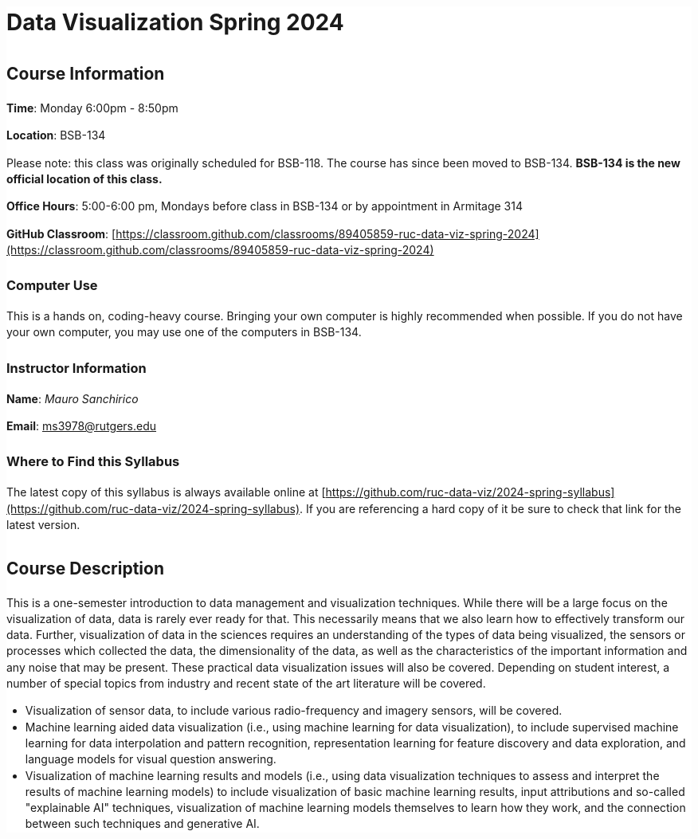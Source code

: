 # Data Visualization Spring 2024

## Course Information

**Time**: Monday 6:00pm - 8:50pm


**Location**: BSB-134

Please note: this class was originally scheduled for BSB-118. The course has since been moved to BSB-134. **BSB-134 is the new official location of this class.**


**Office Hours**: 5:00-6:00 pm, Mondays before class in BSB-134 or by appointment in Armitage 314


**GitHub Classroom**: [https://classroom.github.com/classrooms/89405859-ruc-data-viz-spring-2024](https://classroom.github.com/classrooms/89405859-ruc-data-viz-spring-2024)


### Computer Use

This is a hands on, coding-heavy course. Bringing your own computer is highly recommended when possible. If you do not have your own computer, you may use one of the computers in BSB-134.


### Instructor Information

**Name**: *Mauro Sanchirico*


**Email**: ms3978@rutgers.edu


### Where to Find this Syllabus

The latest copy of this syllabus is always available online at [https://github.com/ruc-data-viz/2024-spring-syllabus](https://github.com/ruc-data-viz/2024-spring-syllabus). If you are referencing a hard copy of it be sure to check that link for the latest version.

## Course Description

This is a one-semester introduction to data management and visualization techniques. While there will be a large focus on the visualization of data, data is rarely ever ready for that. This necessarily means that we also learn how to effectively transform our data. Further, visualization of data in the sciences requires an understanding of the types of data being visualized, the sensors or processes which collected the data, the dimensionality of the data, as well as the characteristics of the important information and any noise that may be present. These practical data visualization issues will also be covered. Depending on student interest, a number of special topics from industry and recent state of the art literature will be covered.
* Visualization of sensor data, to include various radio-frequency and imagery sensors, will be covered.
* Machine learning aided data visualization (i.e., using machine learning for data visualization), to include supervised machine learning for data interpolation and pattern recognition, representation learning for feature discovery and data exploration, and language models for visual question answering.
* Visualization of machine learning results and models (i.e., using data visualization techniques to assess and interpret the results of machine learning models) to include visualization of basic machine learning results, input attributions and so-called "explainable AI" techniques, visualization of machine learning models themselves to learn how they work, and the connection between such techniques and generative AI.
